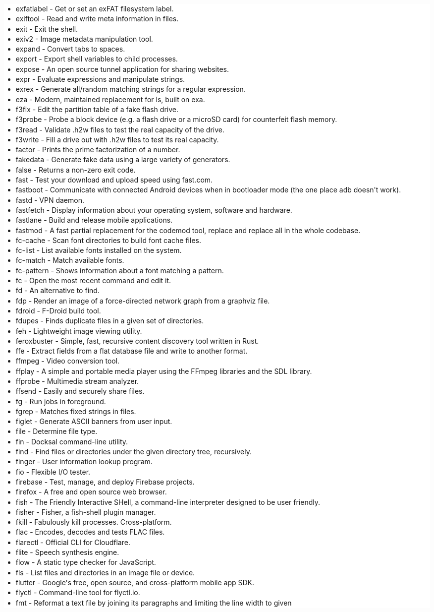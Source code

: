 * exfatlabel - Get or set an exFAT filesystem label.
* exiftool - Read and write meta information in files.
* exit - Exit the shell.
* exiv2 - Image metadata manipulation tool.
* expand - Convert tabs to spaces.
* export - Export shell variables to child processes.
* expose - An open source tunnel application for sharing websites.
* expr - Evaluate expressions and manipulate strings.
* exrex - Generate all/random matching strings for a regular expression.
* eza - Modern, maintained replacement for ls, built on exa.
* f3fix - Edit the partition table of a fake flash drive.
* f3probe - Probe a block device (e.g. a flash drive or a microSD card) for counterfeit flash
memory.
* f3read - Validate .h2w files to test the real capacity of the drive.
* f3write - Fill a drive out with .h2w files to test its real capacity.
* factor - Prints the prime factorization of a number.
* fakedata - Generate fake data using a large variety of generators.
* false - Returns a non-zero exit code.
* fast - Test your download and upload speed using fast.com.
* fastboot - Communicate with connected Android devices when in bootloader mode (the one
place adb doesn't work).
* fastd - VPN daemon.
* fastfetch - Display information about your operating system, software and hardware.
* fastlane - Build and release mobile applications.
* fastmod - A fast partial replacement for the codemod tool, replace and replace all in the
whole codebase.
* fc-cache - Scan font directories to build font cache files.
* fc-list - List available fonts installed on the system.
* fc-match - Match available fonts.
* fc-pattern - Shows information about a font matching a pattern.
* fc - Open the most recent command and edit it.
* fd - An alternative to find.
* fdp - Render an image of a force-directed network graph from a graphviz file.
* fdroid - F-Droid build tool.
* fdupes - Finds duplicate files in a given set of directories.
* feh - Lightweight image viewing utility.
* feroxbuster - Simple, fast, recursive content discovery tool written in Rust.
* ffe - Extract fields from a flat database file and write to another format.
* ffmpeg - Video conversion tool.
* ffplay - A simple and portable media player using the FFmpeg libraries and the SDL library.
* ffprobe - Multimedia stream analyzer.
* ffsend - Easily and securely share files.
* fg - Run jobs in foreground.
* fgrep - Matches fixed strings in files.
* figlet - Generate ASCII banners from user input.
* file - Determine file type.
* fin - Docksal command-line utility.
* find - Find files or directories under the given directory tree, recursively.
* finger - User information lookup program.
* fio - Flexible I/O tester.
* firebase - Test, manage, and deploy Firebase projects.
* firefox - A free and open source web browser.
* fish - The Friendly Interactive SHell, a command-line interpreter designed to be user
friendly.
* fisher - Fisher, a fish-shell plugin manager.
* fkill - Fabulously kill processes. Cross-platform.
* flac - Encodes, decodes and tests FLAC files.
* flarectl - Official CLI for Cloudflare.
* flite - Speech synthesis engine.
* flow - A static type checker for JavaScript.
* fls - List files and directories in an image file or device.
* flutter - Google's free, open source, and cross-platform mobile app SDK.
* flyctl - Command-line tool for flyctl.io.
* fmt - Reformat a text file by joining its paragraphs and limiting the line width to given